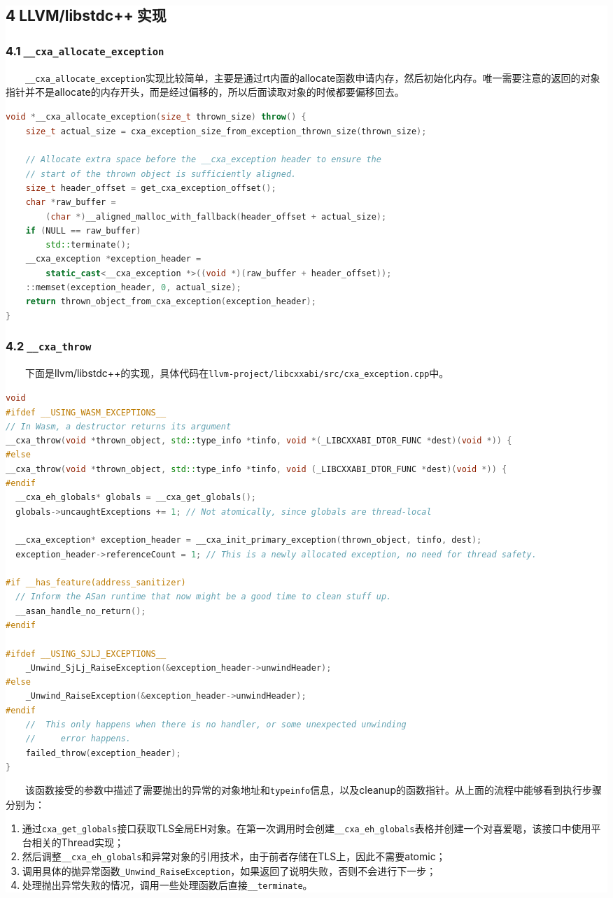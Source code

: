 ## 4 LLVM/libstdc++ 实现
### 4.1 ```__cxa_allocate_exception```
&emsp;&emsp;```__cxa_allocate_exception```实现比较简单，主要是通过rt内置的allocate函数申请内存，然后初始化内存。唯一需要注意的返回的对象指针并不是allocate的内存开头，而是经过偏移的，所以后面读取对象的时候都要偏移回去。
```cpp
void *__cxa_allocate_exception(size_t thrown_size) throw() {
    size_t actual_size = cxa_exception_size_from_exception_thrown_size(thrown_size);

    // Allocate extra space before the __cxa_exception header to ensure the
    // start of the thrown object is sufficiently aligned.
    size_t header_offset = get_cxa_exception_offset();
    char *raw_buffer =
        (char *)__aligned_malloc_with_fallback(header_offset + actual_size);
    if (NULL == raw_buffer)
        std::terminate();
    __cxa_exception *exception_header =
        static_cast<__cxa_exception *>((void *)(raw_buffer + header_offset));
    ::memset(exception_header, 0, actual_size);
    return thrown_object_from_cxa_exception(exception_header);
}
```
### 4.2 ```__cxa_throw```
&emsp;&emsp;下面是llvm/libstdc++的实现，具体代码在```llvm-project/libcxxabi/src/cxa_exception.cpp```中。
```cpp
void
#ifdef __USING_WASM_EXCEPTIONS__
// In Wasm, a destructor returns its argument
__cxa_throw(void *thrown_object, std::type_info *tinfo, void *(_LIBCXXABI_DTOR_FUNC *dest)(void *)) {
#else
__cxa_throw(void *thrown_object, std::type_info *tinfo, void (_LIBCXXABI_DTOR_FUNC *dest)(void *)) {
#endif
  __cxa_eh_globals* globals = __cxa_get_globals();
  globals->uncaughtExceptions += 1; // Not atomically, since globals are thread-local

  __cxa_exception* exception_header = __cxa_init_primary_exception(thrown_object, tinfo, dest);
  exception_header->referenceCount = 1; // This is a newly allocated exception, no need for thread safety.

#if __has_feature(address_sanitizer)
  // Inform the ASan runtime that now might be a good time to clean stuff up.
  __asan_handle_no_return();
#endif

#ifdef __USING_SJLJ_EXCEPTIONS__
    _Unwind_SjLj_RaiseException(&exception_header->unwindHeader);
#else
    _Unwind_RaiseException(&exception_header->unwindHeader);
#endif
    //  This only happens when there is no handler, or some unexpected unwinding
    //     error happens.
    failed_throw(exception_header);
}
```
&emsp;&emsp;该函数接受的参数中描述了需要抛出的异常的对象地址和```typeinfo```信息，以及cleanup的函数指针。从上面的流程中能够看到执行步骤分别为：
1. 通过```cxa_get_globals```接口获取TLS全局EH对象。在第一次调用时会创建```__cxa_eh_globals```表格并创建一个对喜爱嗯，该接口中使用平台相关的Thread实现；
2. 然后调整```__cxa_eh_globals```和异常对象的引用技术，由于前者存储在TLS上，因此不需要atomic；
3. 调用具体的抛异常函数```_Unwind_RaiseException```，如果返回了说明失败，否则不会进行下一步；
4. 处理抛出异常失败的情况，调用一些处理函数后直接```__terminate```。
